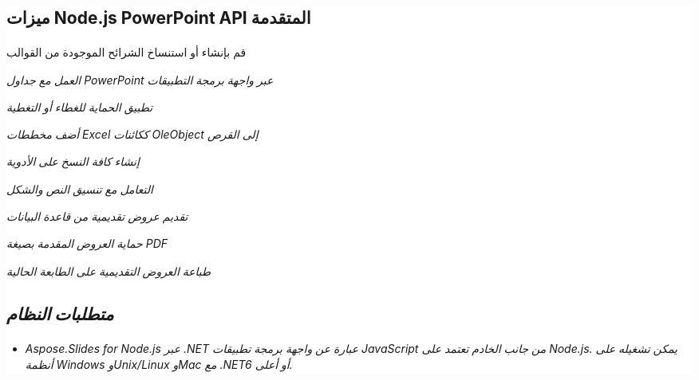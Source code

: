 
<div class="container-fluid features-section bg-gray singleproduct">
 <a class="anchor" id="features" name="features">
 </a>
 <div class="row">
  <div class="container">
   <h2 class="pr-ft">ميزات Node.js PowerPoint API المتقدمة</h2>
   <p>
   </p>
   <div class="col-lg-4">
    <em class="fa fa-copy ico-blue fa-2x col-lg-2">
    </em>
    <p class="col-lg-10">قم بإنشاء أو استنساخ الشرائح الموجودة من القوالب</p>
   </div>
   <div class="col-lg-4">
    <em class="fa fa-table ico-blue fa-2x col-lg-2">
    </م>
    <p class="col-lg-10">العمل مع جداول PowerPoint عبر واجهة برمجة التطبيقات</p>
   </div>
   <div class="col-lg-4">
    <em class="fa fa-shield ico-blue fa-2x col-lg-2">
    </م>
    <p class="col-lg-10">تطبيق الحماية للغطاء أو التغطية</p>
   </div>
   <div class="col-lg-4">
    <em class="fa fa-bar-chart ico-blue fa-2x col-lg-2">
    </م>
    <p class="col-lg-10">أضف مخططات Excel ككائنات OleObject إلى القرص</p>
   </div>
   <div class="col-lg-4">
    <em class="fa fa-image ico-blue fa-2x col-lg-2">
    </م>
    <p class="col-lg-10">
     إنشاء كافة النسخ على الأدوية
    </ص>
   </div>
   <div class="col-lg-4">
    <em class="fa fa-align-left ico-blue fa-2x col-lg-2">
    </م>
    <p class="col-lg-10">
     التعامل مع تنسيق النص والشكل
    </ص>
   </div>
   <div class="col-lg-4">
    <em class="fa fa-database ico-blue fa-2x col-lg-2">
    </م>
    <p class="col-lg-10"> تقديم عروض تقديمية من قاعدة البيانات</p>
   </div>
   <div class="col-lg-4">
    <em class="fa fa-lock ico-blue fa-2x col-lg-2">
    </م>
    <p class="col-lg-10">حماية العروض المقدمة بصيغة PDF</p>
   </div>
   <div class="col-lg-4">
    <em class="fa fa-print ico-blue fa-2x col-lg-2">
    </م>
    <p class="col-lg-10">طباعة العروض التقديمية على الطابعة الحالية</p>
   </div>
   <div class="col-lg-12">
    <h2 class="h2title"> متطلبات النظام</h2>
    <ul>
      <li>Aspose.Slides for Node.js عبر .NET عبارة عن واجهة برمجة تطبيقات JavaScript من جانب الخادم تعتمد على Node.js. يمكن تشغيله على أنظمة Windows وUnix/Linux وMac مع .NET6 أو أعلى.</li>
    </ul>